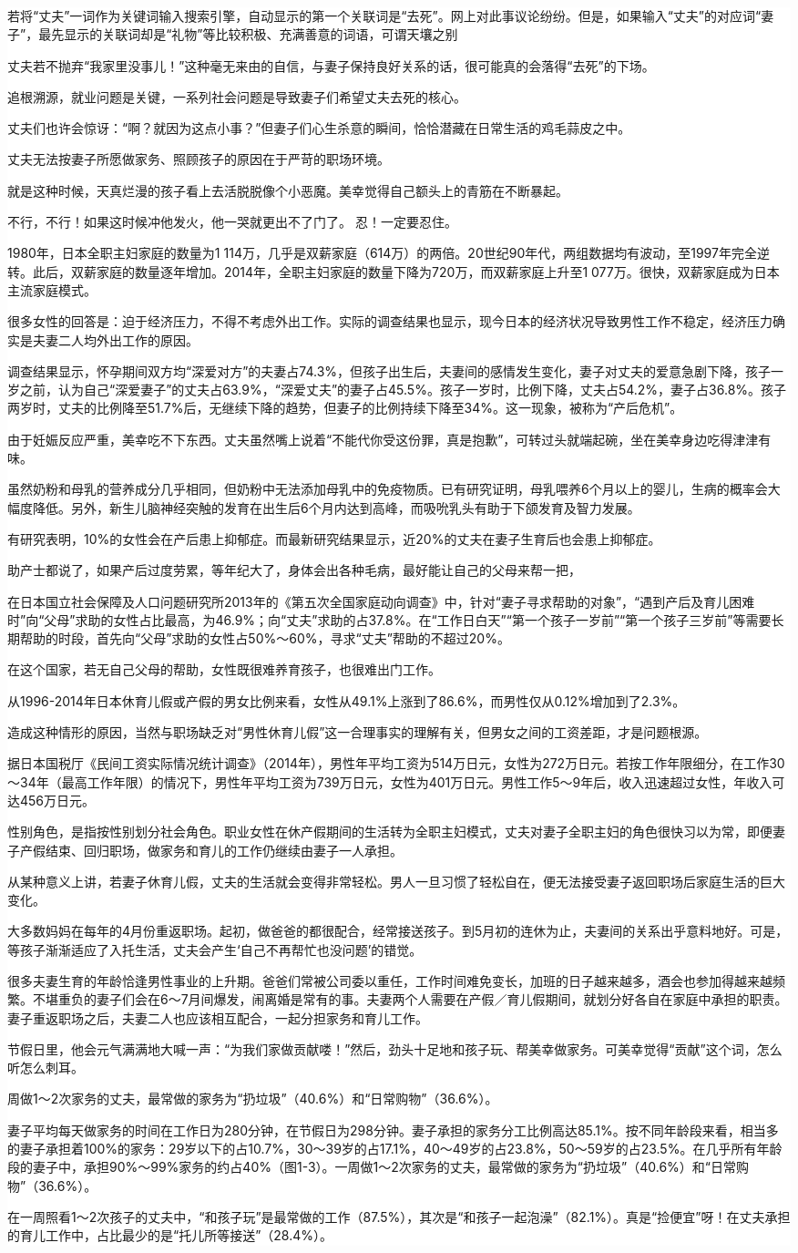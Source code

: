 
若将“丈夫”一词作为关键词输入搜索引擎，自动显示的第一个关联词是“去死”。网上对此事议论纷纷。但是，如果输入“丈夫”的对应词“妻子”，最先显示的关联词却是“礼物”等比较积极、充满善意的词语，可谓天壤之别

丈夫若不抛弃“我家里没事儿！”这种毫无来由的自信，与妻子保持良好关系的话，很可能真的会落得“去死”的下场。

追根溯源，就业问题是关键，一系列社会问题是导致妻子们希望丈夫去死的核心。

丈夫们也许会惊讶：“啊？就因为这点小事？”但妻子们心生杀意的瞬间，恰恰潜藏在日常生活的鸡毛蒜皮之中。

丈夫无法按妻子所愿做家务、照顾孩子的原因在于严苛的职场环境。

就是这种时候，天真烂漫的孩子看上去活脱脱像个小恶魔。美幸觉得自己额头上的青筋在不断暴起。

不行，不行！如果这时候冲他发火，他一哭就更出不了门了。 忍！一定要忍住。

1980年，日本全职主妇家庭的数量为1 114万，几乎是双薪家庭（614万）的两倍。20世纪90年代，两组数据均有波动，至1997年完全逆转。此后，双薪家庭的数量逐年增加。2014年，全职主妇家庭的数量下降为720万，而双薪家庭上升至1 077万。很快，双薪家庭成为日本主流家庭模式。

很多女性的回答是：迫于经济压力，不得不考虑外出工作。实际的调查结果也显示，现今日本的经济状况导致男性工作不稳定，经济压力确实是夫妻二人均外出工作的原因。

调查结果显示，怀孕期间双方均“深爱对方”的夫妻占74.3%，但孩子出生后，夫妻间的感情发生变化，妻子对丈夫的爱意急剧下降，孩子一岁之前，认为自己“深爱妻子”的丈夫占63.9%，“深爱丈夫”的妻子占45.5%。孩子一岁时，比例下降，丈夫占54.2%，妻子占36.8%。孩子两岁时，丈夫的比例降至51.7%后，无继续下降的趋势，但妻子的比例持续下降至34%。这一现象，被称为“产后危机”。

由于妊娠反应严重，美幸吃不下东西。丈夫虽然嘴上说着“不能代你受这份罪，真是抱歉”，可转过头就端起碗，坐在美幸身边吃得津津有味。

虽然奶粉和母乳的营养成分几乎相同，但奶粉中无法添加母乳中的免疫物质。已有研究证明，母乳喂养6个月以上的婴儿，生病的概率会大幅度降低。另外，新生儿脑神经突触的发育在出生后6个月内达到高峰，而吸吮乳头有助于下颌发育及智力发展。

有研究表明，10%的女性会在产后患上抑郁症。而最新研究结果显示，近20%的丈夫在妻子生育后也会患上抑郁症。

助产士都说了，如果产后过度劳累，等年纪大了，身体会出各种毛病，最好能让自己的父母来帮一把，

在日本国立社会保障及人口问题研究所2013年的《第五次全国家庭动向调查》中，针对“妻子寻求帮助的对象”，“遇到产后及育儿困难时”向“父母”求助的女性占比最高，为46.9%；向“丈夫”求助的占37.8%。在“工作日白天”“第一个孩子一岁前”“第一个孩子三岁前”等需要长期帮助的时段，首先向“父母”求助的女性占50%～60%，寻求“丈夫”帮助的不超过20%。

在这个国家，若无自己父母的帮助，女性既很难养育孩子，也很难出门工作。

从1996-2014年日本休育儿假或产假的男女比例来看，女性从49.1%上涨到了86.6%，而男性仅从0.12%增加到了2.3%。

造成这种情形的原因，当然与职场缺乏对“男性休育儿假”这一合理事实的理解有关，但男女之间的工资差距，才是问题根源。

据日本国税厅《民间工资实际情况统计调查》（2014年），男性年平均工资为514万日元，女性为272万日元。若按工作年限细分，在工作30～34年（最高工作年限）的情况下，男性年平均工资为739万日元，女性为401万日元。男性工作5～9年后，收入迅速超过女性，年收入可达456万日元。

性别角色，是指按性别划分社会角色。职业女性在休产假期间的生活转为全职主妇模式，丈夫对妻子全职主妇的角色很快习以为常，即便妻子产假结束、回归职场，做家务和育儿的工作仍继续由妻子一人承担。

从某种意义上讲，若妻子休育儿假，丈夫的生活就会变得非常轻松。男人一旦习惯了轻松自在，便无法接受妻子返回职场后家庭生活的巨大变化。

大多数妈妈在每年的4月份重返职场。起初，做爸爸的都很配合，经常接送孩子。到5月初的连休为止，夫妻间的关系出乎意料地好。可是，等孩子渐渐适应了入托生活，丈夫会产生‘自己不再帮忙也没问题’的错觉。

很多夫妻生育的年龄恰逢男性事业的上升期。爸爸们常被公司委以重任，工作时间难免变长，加班的日子越来越多，酒会也参加得越来越频繁。不堪重负的妻子们会在6～7月间爆发，闹离婚是常有的事。夫妻两个人需要在产假／育儿假期间，就划分好各自在家庭中承担的职责。妻子重返职场之后，夫妻二人也应该相互配合，一起分担家务和育儿工作。

节假日里，他会元气满满地大喊一声：“为我们家做贡献喽！”然后，劲头十足地和孩子玩、帮美幸做家务。可美幸觉得“贡献”这个词，怎么听怎么刺耳。

周做1～2次家务的丈夫，最常做的家务为“扔垃圾”（40.6%）和“日常购物”（36.6%）。

妻子平均每天做家务的时间在工作日为280分钟，在节假日为298分钟。妻子承担的家务分工比例高达85.1%。按不同年龄段来看，相当多的妻子承担着100%的家务：29岁以下的占10.7%，30～39岁的占17.1%，40～49岁的占23.8%，50～59岁的占23.5%。在几乎所有年龄段的妻子中，承担90%～99%家务的约占40%（图1-3）。一周做1～2次家务的丈夫，最常做的家务为“扔垃圾”（40.6%）和“日常购物”（36.6%）。

在一周照看1～2次孩子的丈夫中，“和孩子玩”是最常做的工作（87.5%），其次是“和孩子一起泡澡”（82.1%）。真是“捡便宜”呀！在丈夫承担的育儿工作中，占比最少的是“托儿所等接送”（28.4%）。
